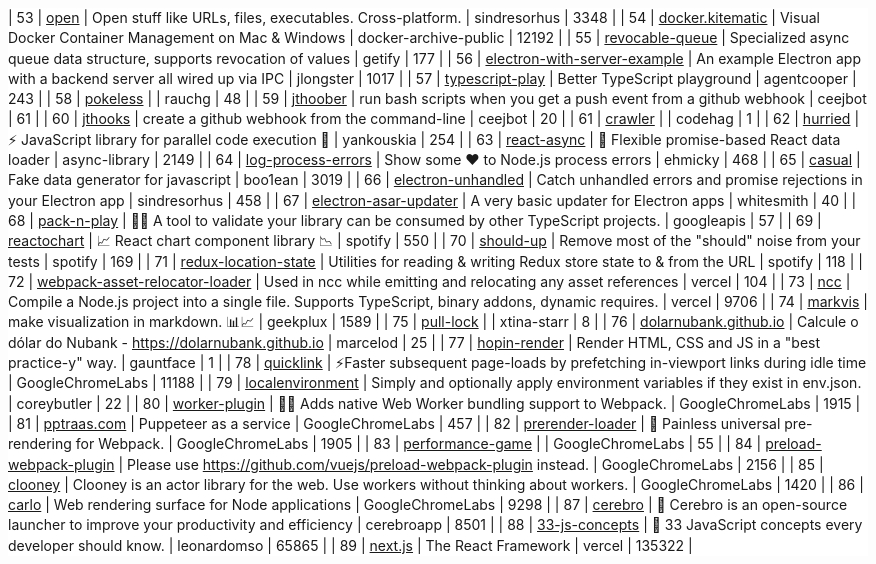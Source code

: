 | 53 |  [open](https://github.com/sindresorhus/open) | Open stuff like URLs, files, executables. Cross-platform. | sindresorhus | 3348 |
| 54 |  [docker.kitematic](https://github.com/docker-archive-public/docker.kitematic) | Visual Docker Container Management on Mac &amp; Windows | docker-archive-public | 12192 |
| 55 |  [revocable-queue](https://github.com/getify/revocable-queue) | Specialized async queue data structure, supports revocation of values | getify | 177 |
| 56 |  [electron-with-server-example](https://github.com/jlongster/electron-with-server-example) | An example Electron app with a backend server all wired up via IPC | jlongster | 1017 |
| 57 |  [typescript-play](https://github.com/agentcooper/typescript-play) | Better TypeScript playground | agentcooper | 243 |
| 58 |  [pokeless](https://github.com/rauchg/pokeless) |  | rauchg | 48 |
| 59 |  [jthoober](https://github.com/ceejbot/jthoober) | run bash scripts when you get a push event from a github webhook | ceejbot | 61 |
| 60 |  [jthooks](https://github.com/ceejbot/jthooks) | create a github webhook from the command-line | ceejbot | 20 |
| 61 |  [crawler](https://github.com/codehag/crawler) |  | codehag | 1 |
| 62 |  [hurried](https://github.com/yankouskia/hurried) | ⚡️ JavaScript library for parallel code execution :twisted_rightwards_arrows: | yankouskia | 254 |
| 63 |  [react-async](https://github.com/async-library/react-async) | 🍾 Flexible promise-based React data loader | async-library | 2149 |
| 64 |  [log-process-errors](https://github.com/ehmicky/log-process-errors) | Show some ❤️ to Node.js process errors | ehmicky | 468 |
| 65 |  [casual](https://github.com/boo1ean/casual) | Fake data generator for javascript | boo1ean | 3019 |
| 66 |  [electron-unhandled](https://github.com/sindresorhus/electron-unhandled) | Catch unhandled errors and promise rejections in your Electron app | sindresorhus | 458 |
| 67 |  [electron-asar-updater](https://github.com/whitesmith/electron-asar-updater) | A very basic updater for Electron apps | whitesmith | 40 |
| 68 |  [pack-n-play](https://github.com/googleapis/pack-n-play) | 🚀🐢 A tool to validate your library can be consumed by other TypeScript projects. | googleapis | 57 |
| 69 |  [reactochart](https://github.com/spotify/reactochart) | :chart_with_upwards_trend: React chart component library :chart_with_downwards_trend: | spotify | 550 |
| 70 |  [should-up](https://github.com/spotify/should-up) | Remove most of the &#34;should&#34; noise from your tests | spotify | 169 |
| 71 |  [redux-location-state](https://github.com/spotify/redux-location-state) | Utilities for reading &amp; writing Redux store state to &amp; from the URL | spotify | 118 |
| 72 |  [webpack-asset-relocator-loader](https://github.com/vercel/webpack-asset-relocator-loader) | Used in ncc while emitting and relocating any asset references | vercel | 104 |
| 73 |  [ncc](https://github.com/vercel/ncc) | Compile a Node.js project into a single file. Supports TypeScript, binary addons, dynamic requires. | vercel | 9706 |
| 74 |  [markvis](https://github.com/geekplux/markvis) | make visualization in markdown. 📊📈 | geekplux | 1589 |
| 75 |  [pull-lock](https://github.com/xtina-starr/pull-lock) |  | xtina-starr | 8 |
| 76 |  [dolarnubank.github.io](https://github.com/marcelod/dolarnubank.github.io) | Calcule o dólar do Nubank - https://dolarnubank.github.io | marcelod | 25 |
| 77 |  [hopin-render](https://github.com/gauntface/hopin-render) | Render HTML, CSS and JS in a &#34;best practice-y&#34; way. | gauntface | 1 |
| 78 |  [quicklink](https://github.com/GoogleChromeLabs/quicklink) | ⚡️Faster subsequent page-loads by prefetching in-viewport links during idle time | GoogleChromeLabs | 11188 |
| 79 |  [localenvironment](https://github.com/coreybutler/localenvironment) | Simply and optionally apply environment variables if they exist in env.json. | coreybutler | 22 |
| 80 |  [worker-plugin](https://github.com/GoogleChromeLabs/worker-plugin) | 👩‍🏭 Adds native Web Worker bundling support to Webpack. | GoogleChromeLabs | 1915 |
| 81 |  [pptraas.com](https://github.com/GoogleChromeLabs/pptraas.com) | Puppeteer as a service | GoogleChromeLabs | 457 |
| 82 |  [prerender-loader](https://github.com/GoogleChromeLabs/prerender-loader) | 📰 Painless universal pre-rendering for Webpack. | GoogleChromeLabs | 1905 |
| 83 |  [performance-game](https://github.com/GoogleChromeLabs/performance-game) |  | GoogleChromeLabs | 55 |
| 84 |  [preload-webpack-plugin](https://github.com/GoogleChromeLabs/preload-webpack-plugin) | Please use https://github.com/vuejs/preload-webpack-plugin instead. | GoogleChromeLabs | 2156 |
| 85 |  [clooney](https://github.com/GoogleChromeLabs/clooney) | Clooney is an actor library for the web. Use workers without thinking about workers. | GoogleChromeLabs | 1420 |
| 86 |  [carlo](https://github.com/GoogleChromeLabs/carlo) | Web rendering surface for Node applications | GoogleChromeLabs | 9298 |
| 87 |  [cerebro](https://github.com/cerebroapp/cerebro) | 🔵 Cerebro is an open-source launcher to improve your productivity and efficiency | cerebroapp | 8501 |
| 88 |  [33-js-concepts](https://github.com/leonardomso/33-js-concepts) | 📜 33 JavaScript concepts every developer should know. | leonardomso | 65865 |
| 89 |  [next.js](https://github.com/vercel/next.js) | The React Framework | vercel | 135322 |